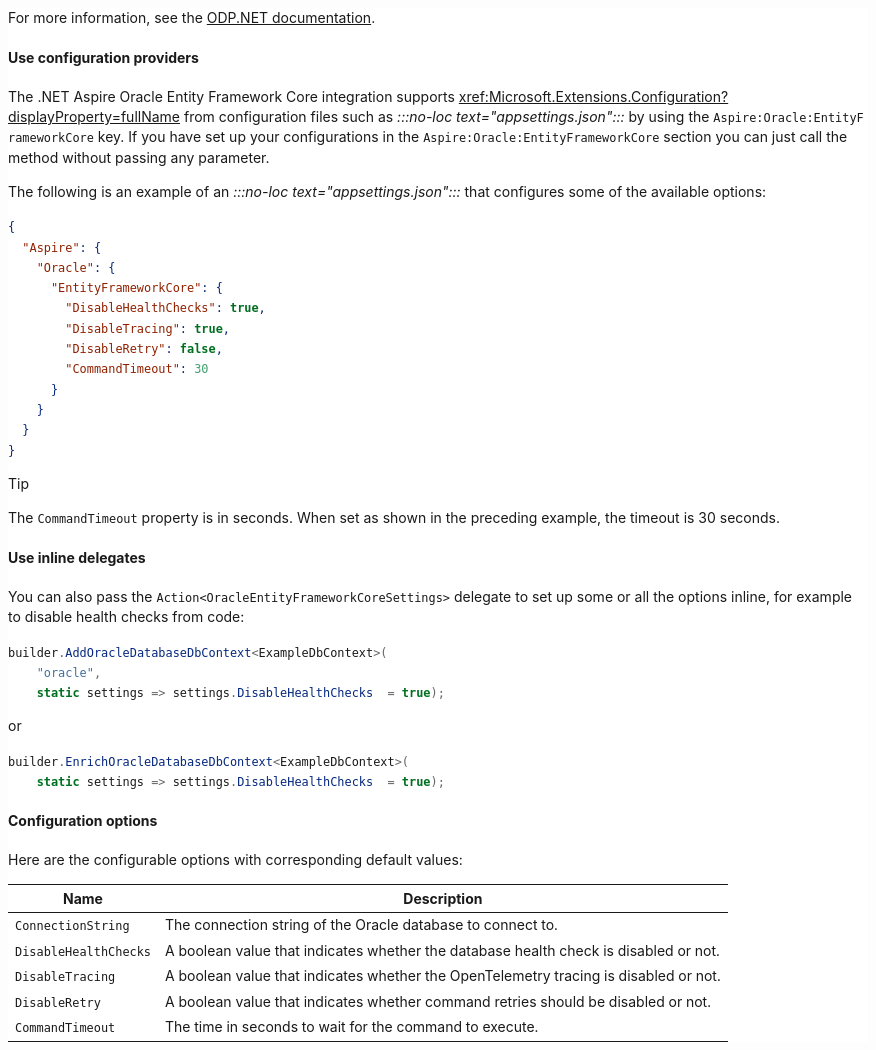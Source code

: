 For more information, see the [ODP.NET documentation](https://www.oracle.com/database/technologies/appdev/dotnet/odp.html).

#### Use configuration providers

The .NET Aspire Oracle Entity Framework Core integration supports <xref:Microsoft.Extensions.Configuration?displayProperty=fullName> from configuration files such as _:::no-loc text="appsettings.json":::_ by using the `Aspire:Oracle:EntityFrameworkCore` key. If you have set up your configurations in the `Aspire:Oracle:EntityFrameworkCore` section you can just call the method without passing any parameter.

The following is an example of an _:::no-loc text="appsettings.json":::_ that configures some of the available options:

```json
{
  "Aspire": {
    "Oracle": {
      "EntityFrameworkCore": {
        "DisableHealthChecks": true,
        "DisableTracing": true,
        "DisableRetry": false,
        "CommandTimeout": 30
      }
    }
  }
}
```

> [!TIP]
> The `CommandTimeout` property is in seconds. When set as shown in the preceding example, the timeout is 30 seconds.

#### Use inline delegates

You can also pass the `Action<OracleEntityFrameworkCoreSettings>` delegate to set up some or all the options inline, for example to disable health checks from code:

```csharp
builder.AddOracleDatabaseDbContext<ExampleDbContext>(
    "oracle",
    static settings => settings.DisableHealthChecks  = true);
```

or

```csharp
builder.EnrichOracleDatabaseDbContext<ExampleDbContext>(
    static settings => settings.DisableHealthChecks  = true);
```

#### Configuration options

Here are the configurable options with corresponding default values:

| Name                  | Description                                                                          |
|-----------------------|--------------------------------------------------------------------------------------|
| `ConnectionString`    | The connection string of the Oracle database to connect to.                          |
| `DisableHealthChecks` | A boolean value that indicates whether the database health check is disabled or not. |
| `DisableTracing`      | A boolean value that indicates whether the OpenTelemetry tracing is disabled or not. |
| `DisableRetry`        | A boolean value that indicates whether command retries should be disabled or not.    |
| `CommandTimeout`      | The time in seconds to wait for the command to execute.                              |
